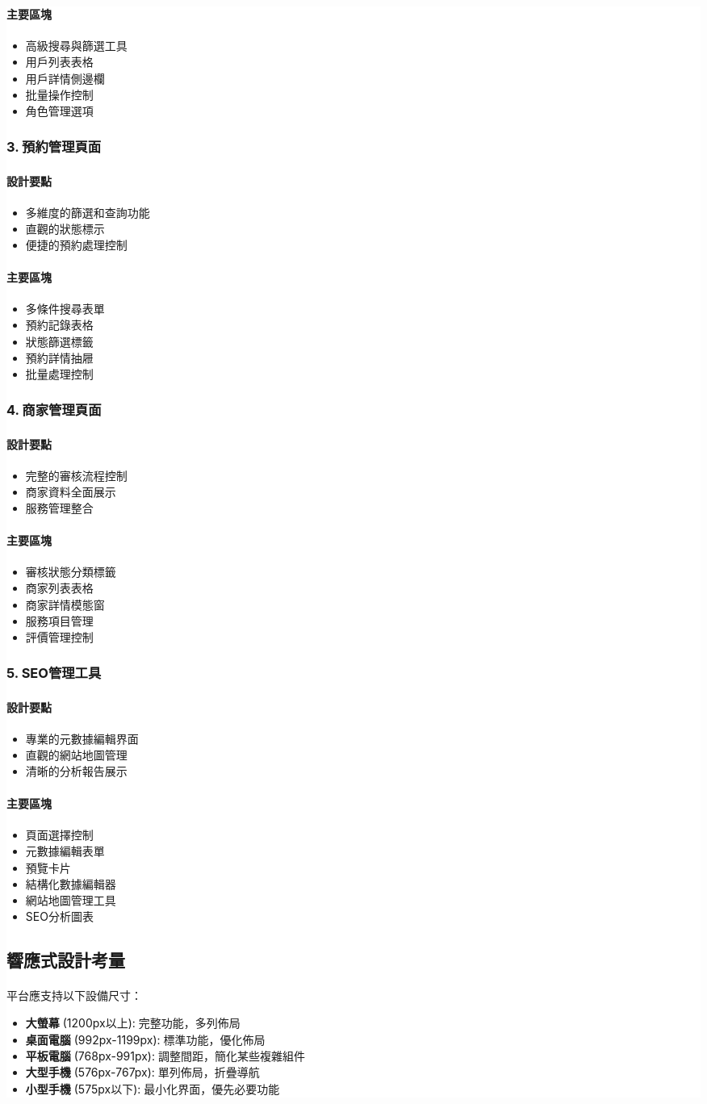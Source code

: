 #### 主要區塊
- 高級搜尋與篩選工具
- 用戶列表表格
- 用戶詳情側邊欄
- 批量操作控制
- 角色管理選項

### 3. 預約管理頁面
#### 設計要點
- 多維度的篩選和查詢功能
- 直觀的狀態標示
- 便捷的預約處理控制

#### 主要區塊
- 多條件搜尋表單
- 預約記錄表格
- 狀態篩選標籤
- 預約詳情抽屜
- 批量處理控制

### 4. 商家管理頁面
#### 設計要點
- 完整的審核流程控制
- 商家資料全面展示
- 服務管理整合

#### 主要區塊
- 審核狀態分類標籤
- 商家列表表格
- 商家詳情模態窗
- 服務項目管理
- 評價管理控制

### 5. SEO管理工具
#### 設計要點
- 專業的元數據編輯界面
- 直觀的網站地圖管理
- 清晰的分析報告展示

#### 主要區塊
- 頁面選擇控制
- 元數據編輯表單
- 預覽卡片
- 結構化數據編輯器
- 網站地圖管理工具
- SEO分析圖表

## 響應式設計考量
平台應支持以下設備尺寸：
- **大螢幕** (1200px以上): 完整功能，多列佈局
- **桌面電腦** (992px-1199px): 標準功能，優化佈局
- **平板電腦** (768px-991px): 調整間距，簡化某些複雜組件
- **大型手機** (576px-767px): 單列佈局，折疊導航
- **小型手機** (575px以下): 最小化界面，優先必要功能
